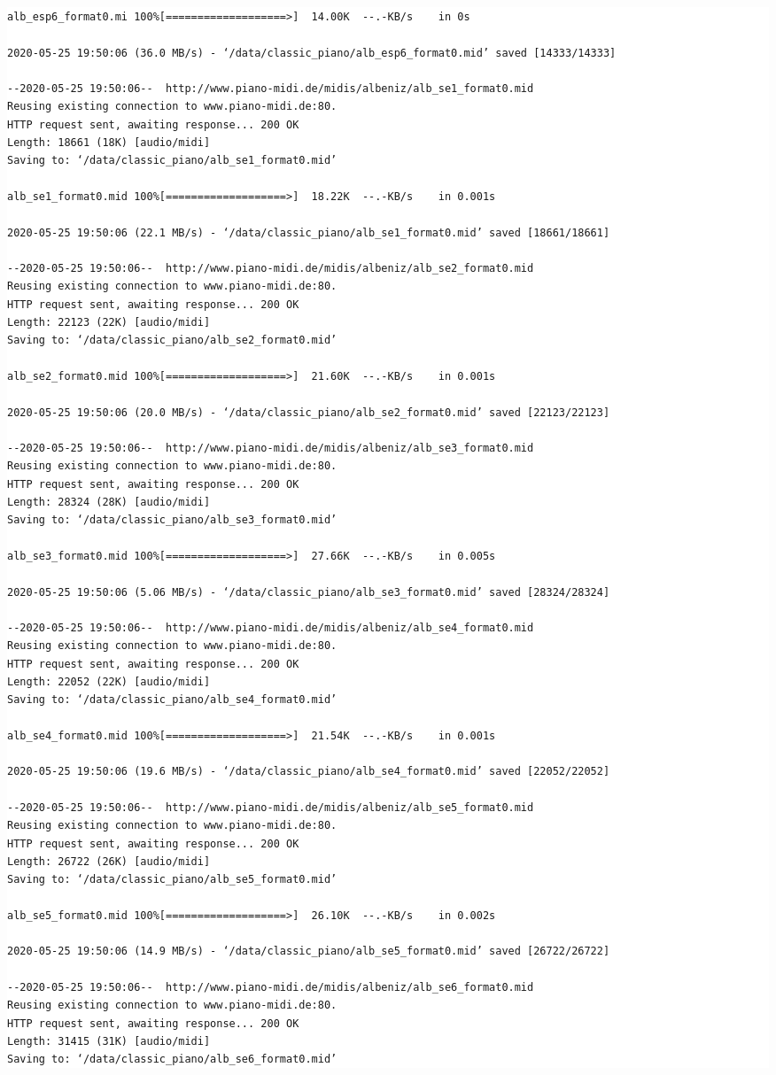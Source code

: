     alb_esp6_format0.mi 100%[===================>]  14.00K  --.-KB/s    in 0s      
    
    2020-05-25 19:50:06 (36.0 MB/s) - ‘/data/classic_piano/alb_esp6_format0.mid’ saved [14333/14333]
    
    --2020-05-25 19:50:06--  http://www.piano-midi.de/midis/albeniz/alb_se1_format0.mid
    Reusing existing connection to www.piano-midi.de:80.
    HTTP request sent, awaiting response... 200 OK
    Length: 18661 (18K) [audio/midi]
    Saving to: ‘/data/classic_piano/alb_se1_format0.mid’
    
    alb_se1_format0.mid 100%[===================>]  18.22K  --.-KB/s    in 0.001s  
    
    2020-05-25 19:50:06 (22.1 MB/s) - ‘/data/classic_piano/alb_se1_format0.mid’ saved [18661/18661]
    
    --2020-05-25 19:50:06--  http://www.piano-midi.de/midis/albeniz/alb_se2_format0.mid
    Reusing existing connection to www.piano-midi.de:80.
    HTTP request sent, awaiting response... 200 OK
    Length: 22123 (22K) [audio/midi]
    Saving to: ‘/data/classic_piano/alb_se2_format0.mid’
    
    alb_se2_format0.mid 100%[===================>]  21.60K  --.-KB/s    in 0.001s  
    
    2020-05-25 19:50:06 (20.0 MB/s) - ‘/data/classic_piano/alb_se2_format0.mid’ saved [22123/22123]
    
    --2020-05-25 19:50:06--  http://www.piano-midi.de/midis/albeniz/alb_se3_format0.mid
    Reusing existing connection to www.piano-midi.de:80.
    HTTP request sent, awaiting response... 200 OK
    Length: 28324 (28K) [audio/midi]
    Saving to: ‘/data/classic_piano/alb_se3_format0.mid’
    
    alb_se3_format0.mid 100%[===================>]  27.66K  --.-KB/s    in 0.005s  
    
    2020-05-25 19:50:06 (5.06 MB/s) - ‘/data/classic_piano/alb_se3_format0.mid’ saved [28324/28324]
    
    --2020-05-25 19:50:06--  http://www.piano-midi.de/midis/albeniz/alb_se4_format0.mid
    Reusing existing connection to www.piano-midi.de:80.
    HTTP request sent, awaiting response... 200 OK
    Length: 22052 (22K) [audio/midi]
    Saving to: ‘/data/classic_piano/alb_se4_format0.mid’
    
    alb_se4_format0.mid 100%[===================>]  21.54K  --.-KB/s    in 0.001s  
    
    2020-05-25 19:50:06 (19.6 MB/s) - ‘/data/classic_piano/alb_se4_format0.mid’ saved [22052/22052]
    
    --2020-05-25 19:50:06--  http://www.piano-midi.de/midis/albeniz/alb_se5_format0.mid
    Reusing existing connection to www.piano-midi.de:80.
    HTTP request sent, awaiting response... 200 OK
    Length: 26722 (26K) [audio/midi]
    Saving to: ‘/data/classic_piano/alb_se5_format0.mid’
    
    alb_se5_format0.mid 100%[===================>]  26.10K  --.-KB/s    in 0.002s  
    
    2020-05-25 19:50:06 (14.9 MB/s) - ‘/data/classic_piano/alb_se5_format0.mid’ saved [26722/26722]
    
    --2020-05-25 19:50:06--  http://www.piano-midi.de/midis/albeniz/alb_se6_format0.mid
    Reusing existing connection to www.piano-midi.de:80.
    HTTP request sent, awaiting response... 200 OK
    Length: 31415 (31K) [audio/midi]
    Saving to: ‘/data/classic_piano/alb_se6_format0.mid’
    